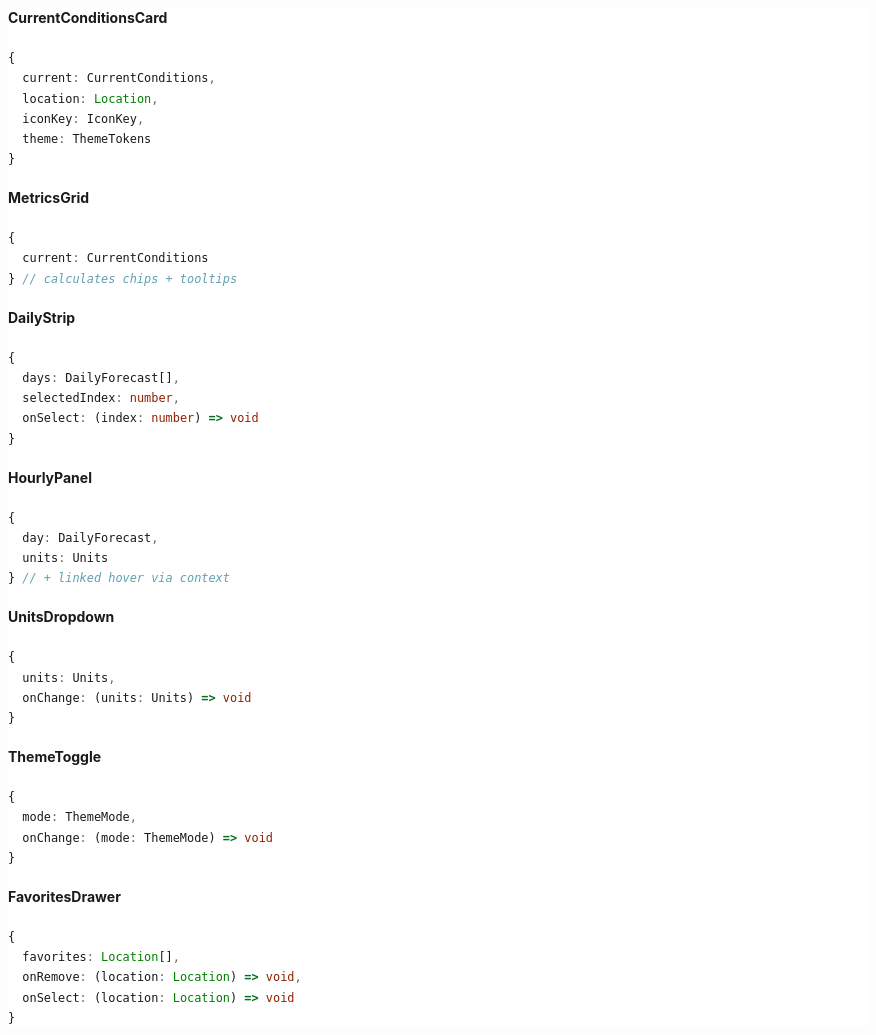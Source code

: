 #### CurrentConditionsCard
```typescript
{
  current: CurrentConditions,
  location: Location,
  iconKey: IconKey,
  theme: ThemeTokens
}
```

#### MetricsGrid
```typescript
{
  current: CurrentConditions
} // calculates chips + tooltips
```

#### DailyStrip
```typescript
{
  days: DailyForecast[],
  selectedIndex: number,
  onSelect: (index: number) => void
}
```

#### HourlyPanel
```typescript
{
  day: DailyForecast,
  units: Units
} // + linked hover via context
```

#### UnitsDropdown
```typescript
{
  units: Units,
  onChange: (units: Units) => void
}
```

#### ThemeToggle
```typescript
{
  mode: ThemeMode,
  onChange: (mode: ThemeMode) => void
}
```

#### FavoritesDrawer
```typescript
{
  favorites: Location[],
  onRemove: (location: Location) => void,
  onSelect: (location: Location) => void
}
```
